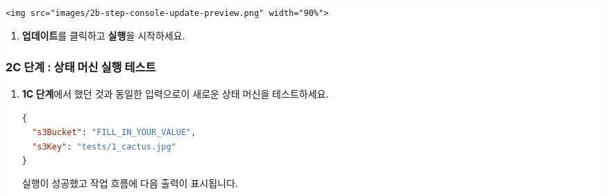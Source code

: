 	<img src="images/2b-step-console-update-preview.png" width="90%">

1. **업데이트**를 클릭하고 **실행**을 시작하세요.


### 2C 단계 : 상태 머신 실행 테스트

1. **1C 단계**에서 했던 것과 동일한 입력으로이 새로운 상태 머신을 테스트하세요.

	```JSON
	{
	  "s3Bucket": "FILL_IN_YOUR_VALUE",
	  "s3Key": "tests/1_cactus.jpg"
	}
	```

	실행이 성공했고 작업 흐름에 다음 출력이 표시됩니다.
	